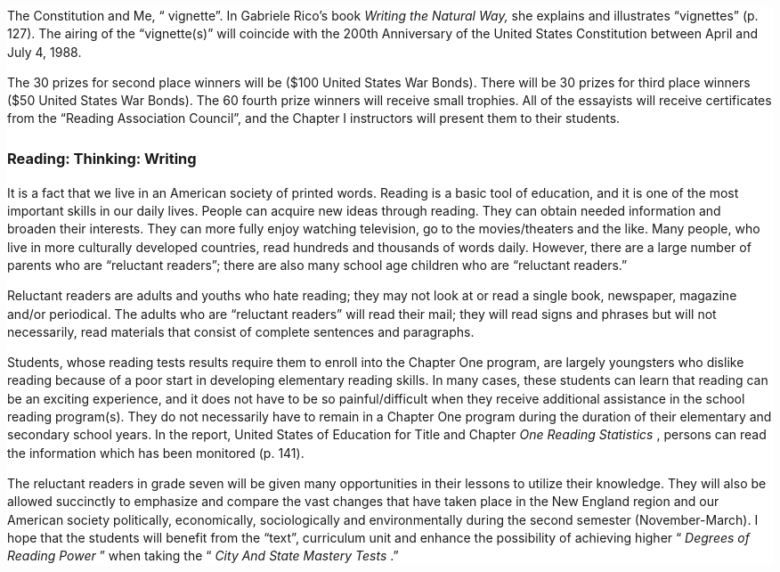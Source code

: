    The Constitution and Me, “
  </i>
  vignette”. In Gabriele Rico’s book
  <i>
   Writing the Natural Way,
  </i>
  she explains and illustrates “vignettes” (p. 127). The airing of the “vignette(s)” will coincide with the 200th Anniversary of the United States Constitution between April and July 4, 1988.
 </p>
 <p>
  The 30 prizes for second place winners will be ($100 United States War Bonds). There will be 30 prizes for third place winners ($50 United States War Bonds). The 60 fourth prize winners will receive small trophies. All of the essayists will receive certificates from the “Reading Association Council”, and the Chapter I instructors will present them to their students.
 </p>
<h3>
  Reading: Thinking: Writing
 </h3>
 It is a fact that we live in an American society of printed words. Reading is a basic tool of education, and it is one of the most important skills in our daily lives. People can acquire new ideas through reading. They can obtain needed information and broaden their interests. They can more fully enjoy watching television, go to the movies/theaters and the like. Many people, who live in more culturally developed countries, read hundreds and thousands of words daily. However, there are a large number of parents who are “reluctant readers”; there are also many school age children who are “reluctant readers.”
 <p>
  Reluctant readers are adults and youths who hate reading; they may not look at or read a single book, newspaper, magazine and/or periodical. The adults who are “reluctant readers” will read their mail; they will read signs and phrases but will not necessarily, read materials that consist of complete sentences and paragraphs.
 </p>
 <p>
  Students, whose reading tests results require them to enroll into the Chapter One program, are largely youngsters who dislike reading because of a poor start in developing elementary reading skills. In many cases, these students can learn that reading can be an exciting experience, and it does not have to be so painful/difficult when they receive additional assistance in the school reading program(s). They do not necessarily have to remain in a Chapter One program during the duration of their elementary and secondary school years. In the report, United States of Education for Title and Chapter
  <i>
   One Reading Statistics
  </i>
  , persons can read the information which has been monitored (p. 141).
 </p>
 <p>
  The reluctant readers in grade seven will be given many opportunities in their lessons to utilize their knowledge. They will also be allowed succinctly to emphasize and compare the vast changes that have taken place in the New England region and our American society politically, economically, sociologically and environmentally during the second semester (November-March). I hope that the students will benefit from the “text”, curriculum unit and enhance the possibility of achieving higher “
  <i>
   Degrees of Reading Power
  </i>
  ” when taking the “
  <i>
   City And State Mastery Tests
  </i>
  .”
 </p>
 <p>